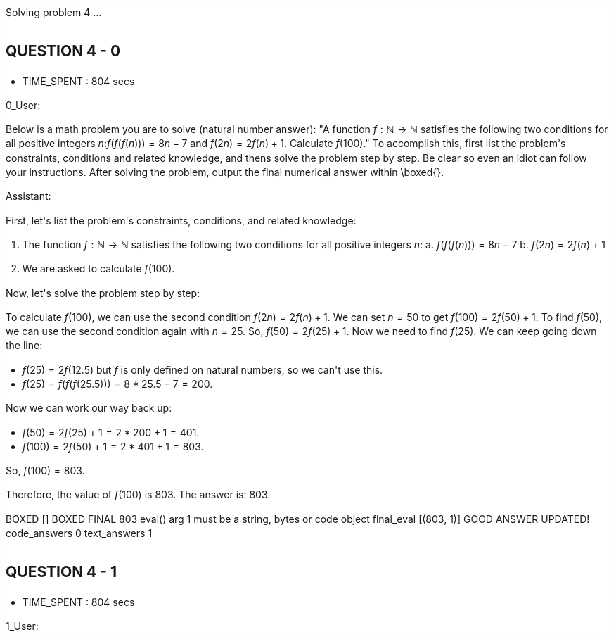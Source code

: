 Solving problem 4 ...



## QUESTION 4 - 0 
- TIME_SPENT : 804 secs

0_User:

Below is a math problem you are to solve (natural number answer):
"A function $f: \mathbb N \to \mathbb N$ satisfies the following two conditions for all positive integers $n$:$f(f(f(n)))=8n-7$ and $f(2n)=2f(n)+1$. Calculate $f(100)$."
To accomplish this, first list the problem's constraints, conditions and related knowledge, and thens solve the problem step by step. Be clear so even an idiot can follow your instructions. After solving the problem, output the final numerical answer within \boxed{}.

Assistant:

 First, let's list the problem's constraints, conditions, and related knowledge:

1. The function $f: \mathbb N \to \mathbb N$ satisfies the following two conditions for all positive integers $n$:
a. $f(f(f(n)))=8n-7$
b. $f(2n)=2f(n)+1$

2. We are asked to calculate $f(100)$.

Now, let's solve the problem step by step:

To calculate $f(100)$, we can use the second condition $f(2n)=2f(n)+1$. We can set $n=50$ to get $f(100)=2f(50)+1$. To find $f(50)$, we can use the second condition again with $n=25$. So, $f(50)=2f(25)+1$. Now we need to find $f(25)$. We can keep going down the line:

- $f(25) = 2f(12.5)$ but $f$ is only defined on natural numbers, so we can't use this.
- $f(25) = f(f(f(25.5))) = 8*25.5 - 7 = 200$.

Now we can work our way back up:

- $f(50) = 2f(25) + 1 = 2*200 + 1 = 401$.
- $f(100) = 2f(50) + 1 = 2*401 + 1 = 803$.

So, $f(100) = 803$.

Therefore, the value of $f(100)$ is 803. The answer is: $803$.

BOXED []
BOXED FINAL 803
eval() arg 1 must be a string, bytes or code object final_eval
[(803, 1)]
GOOD ANSWER UPDATED!
code_answers 0 text_answers 1



## QUESTION 4 - 1 
- TIME_SPENT : 804 secs

1_User:
